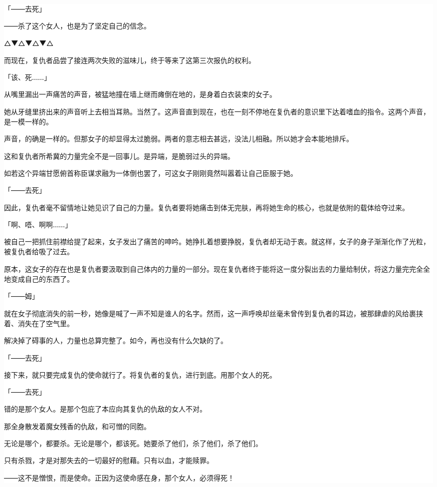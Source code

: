「——去死」

——杀了这个女人，也是为了坚定自己的信念。

△▼△▼△▼△

而现在，复仇者品尝了接连两次失败的滋味儿，终于等来了这第三次报仇的权利。

「该、死……」

从嘴里漏出一声痛苦的声音，被猛地撞在墙上继而瘫倒在地的，是身着白衣装束的女子。

她从牙缝里挤出来的声音听上去相当耳熟。当然了。这声音直到现在，也在一刻不停地在复仇者的意识里下达着嗜血的指令。这两个声音，是一模一样的。

声音，的确是一样的。但那女子的却显得太过脆弱。两者的意志相去甚远，没法儿相融。所以她才会本能地排斥。

这和复仇者所希冀的力量完全不是一回事儿。是异端，是脆弱过头的异端。

如若这个异端甘愿俯首称臣谋求融为一体倒也罢了，可这女子刚刚竟然叫嚣着让自己臣服于她。

「——去死」

因此，复仇者毫不留情地让她见识了自己的力量。复仇者要将她痛击到体无完肤，再将她生命的核心，也就是依附的载体给夺过来。

「啊、唔、啊啊……」

被自己一把抓住前襟给提了起来，女子发出了痛苦的呻吟。她挣扎着想要挣脱，复仇者却无动于衷。就这样，女子的身子渐渐化作了光粒，被复仇者给吸了过去。

原本，这女子的存在也是复仇者要汲取到自己体内的力量的一部分。现在复仇者终于能将这一度分裂出去的力量给制伏，将这力量完完全全地变成自己的东西了。

「——姆」

就在女子彻底消失的前一秒，她像是喊了一声不知是谁人的名字。然而，这一声呼唤却丝毫未曾传到复仇者的耳边，被那肆虐的风给裹挟着、消失在了空气里。

解决掉了碍事的人，力量也总算完整了。如今，再也没有什么欠缺的了。

「——去死」

接下来，就只要完成复仇的使命就行了。将复仇者的复仇，进行到底。用那个女人的死。

「——去死」

错的是那个女人。是那个包庇了本应向其复仇的仇敌的女人不对。

那全身散发着魔女残香的仇敌，和可憎的同胞。

无论是哪个，都要杀。无论是哪个，都该死。她要杀了他们，杀了他们，杀了他们。

只有杀戮，才是对那失去的一切最好的慰藉。只有以血，才能赎罪。

——这不是憎恨，而是使命。正因为这使命感在身，那个女人，必须得死！

